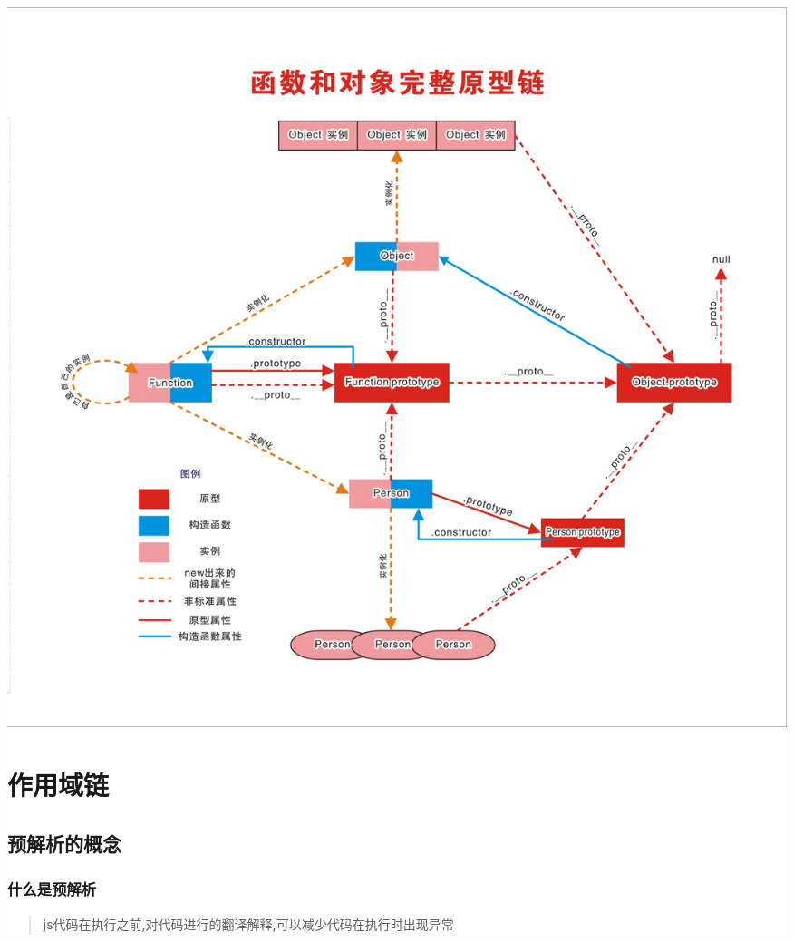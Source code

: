 

![function_prototype](media/14817076671382/function_prototype.jpg)

# 作用域链

## 预解析的概念
### 什么是预解析
> js代码在执行之前,对代码进行的翻译解释,可以减少代码在执行时出现异常
